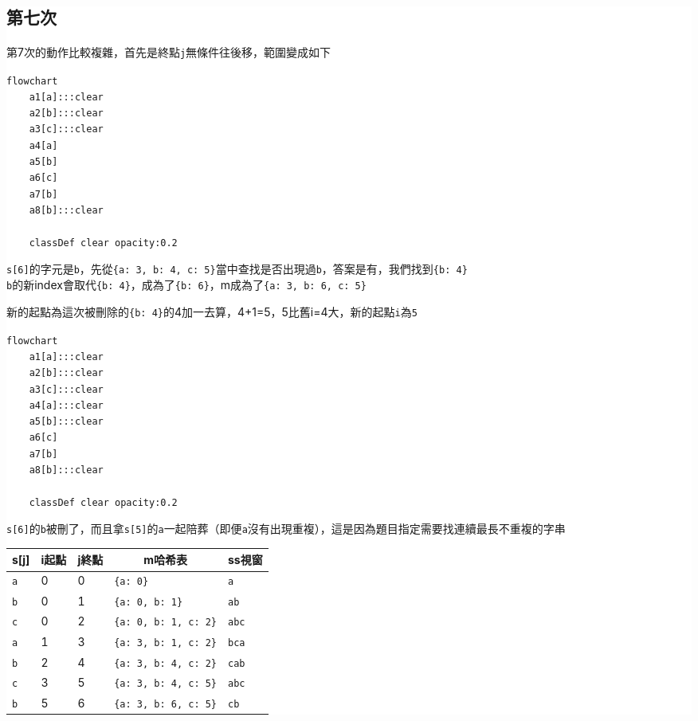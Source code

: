 ## 第七次

第7次的動作比較複雜，首先是終點`j`無條件往後移，範圍變成如下

```mermaid
flowchart
    a1[a]:::clear
    a2[b]:::clear
    a3[c]:::clear
    a4[a]
    a5[b]
    a6[c]
    a7[b]
    a8[b]:::clear

    classDef clear opacity:0.2
```

`s[6]`的字元是`b`，先從`{a: 3, b: 4, c: 5}`當中查找是否出現過`b`，答案是有，我們找到`{b: 4}`  
`b`的新index會取代`{b: 4}`，成為了`{b: 6}`，m成為了`{a: 3, b: 6, c: 5}`

新的起點為這次被刪除的`{b: 4}`的4加一去算，4+1=5，5比舊i=4大，新的起點`i`為`5`

```mermaid
flowchart
    a1[a]:::clear
    a2[b]:::clear
    a3[c]:::clear
    a4[a]:::clear
    a5[b]:::clear
    a6[c]
    a7[b]
    a8[b]:::clear

    classDef clear opacity:0.2
```

`s[6]`的`b`被刪了，而且拿`s[5]`的`a`一起陪葬（即便`a`沒有出現重複），這是因為題目指定需要找連續最長不重複的字串


| s[j] | i起點 | j終點 | m哈希表 | ss視窗 |
| --- | -- | -- | -- | -- |
| `a` | 0 | 0 | `{a: 0}` | `a` |
| `b` | 0 | 1 | `{a: 0, b: 1}`| `ab`|
| `c` | 0 | 2 | `{a: 0, b: 1, c: 2}`| `abc`|
| `a` | 1 | 3 | `{a: 3, b: 1, c: 2}` | `bca` |
| `b` | 2 | 4 | `{a: 3, b: 4, c: 2}` | `cab` |
| `c` | 3 | 5 | `{a: 3, b: 4, c: 5}` | `abc` |
| `b` | 5 | 6 | `{a: 3, b: 6, c: 5}` | `cb` |
